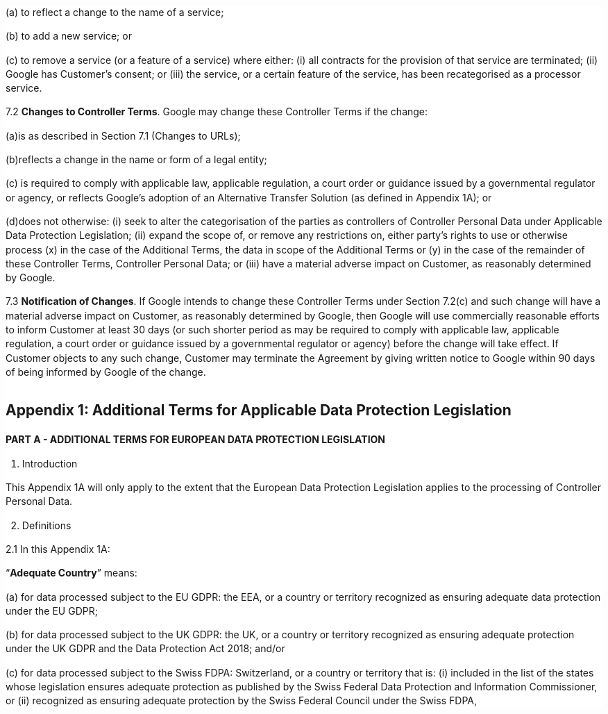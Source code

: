 (a) to reflect a change to the name of a service;

(b) to add a new service; or

(c) to remove a service (or a feature of a service) where either: (i) all contracts for the provision of that service are terminated; (ii) Google has Customer’s consent; or (iii) the service, or a certain feature of the service, has been recategorised as a processor service.

7.2 **Changes to Controller Terms**. Google may change these Controller Terms if the change:

(a)is as described in Section 7.1 (Changes to URLs);

(b)reflects a change in the name or form of a legal entity;

(c) is required to comply with applicable law, applicable regulation, a court order or guidance issued by a governmental regulator or agency, or reflects Google’s adoption of an Alternative Transfer Solution (as defined in Appendix 1A); or

(d)does not otherwise: (i) seek to alter the categorisation of the parties as controllers of Controller Personal Data under Applicable Data Protection Legislation; (ii) expand the scope of, or remove any restrictions on, either party’s rights to use or otherwise process (x) in the case of the Additional Terms, the data in scope of the Additional Terms or (y) in the case of the remainder of these Controller Terms, Controller Personal Data; or (iii) have a material adverse impact on Customer, as reasonably determined by Google.

7.3 **Notification of Changes**. If Google intends to change these Controller Terms under Section 7.2(c) and such change will have a material adverse impact on Customer, as reasonably determined by Google, then Google will use commercially reasonable efforts to inform Customer at least 30 days (or such shorter period as may be required to comply with applicable law, applicable regulation, a court order or guidance issued by a governmental regulator or agency) before the change will take effect. If Customer objects to any such change, Customer may terminate the Agreement by giving written notice to Google within 90 days of being informed by Google of the change.

Appendix 1: Additional Terms for Applicable Data Protection Legislation
-----------------------------------------------------------------------

**PART A - ADDITIONAL TERMS FOR EUROPEAN DATA PROTECTION LEGISLATION**

1. Introduction

This Appendix 1A will only apply to the extent that the European Data Protection Legislation applies to the processing of Controller Personal Data.

2. Definitions

2.1 In this Appendix 1A:

“**Adequate Country**” means:

(a) for data processed subject to the EU GDPR: the EEA, or a country or territory recognized as ensuring adequate data protection under the EU GDPR;

(b) for data processed subject to the UK GDPR: the UK, or a country or territory recognized as ensuring adequate protection under the UK GDPR and the Data Protection Act 2018; and/or

(c) for data processed subject to the Swiss FDPA: Switzerland, or a country or territory that is: (i) included in the list of the states whose legislation ensures adequate protection as published by the Swiss Federal Data Protection and Information Commissioner, or (ii) recognized as ensuring adequate protection by the Swiss Federal Council under the Swiss FDPA,
